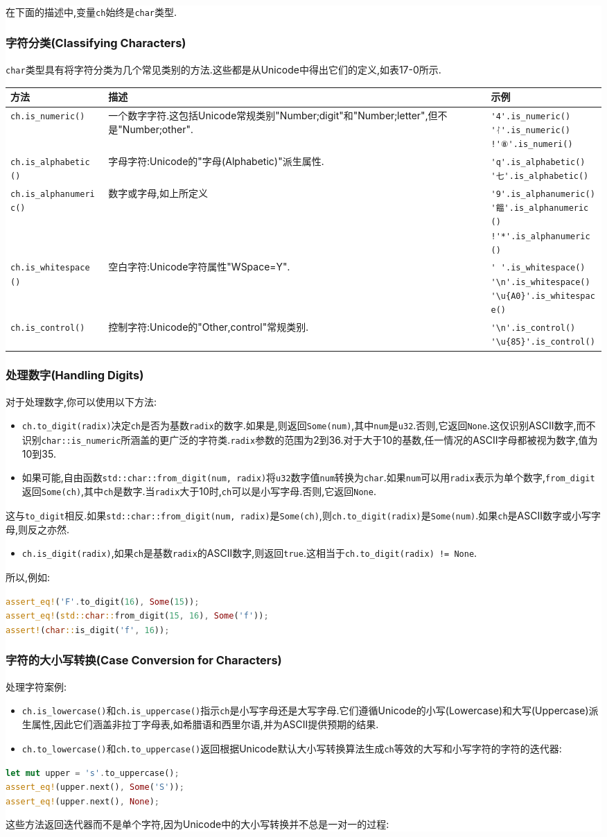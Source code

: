 在下面的描述中,变量`ch`始终是`char`类型.

### 字符分类(Classifying Characters)

`char`类型具有将字符分类为几个常见类别的方法.这些都是从Unicode中得出它们的定义,如表17-0所示.

|方法|描述|示例|
|:--|:--|:--|
|`ch.is_numeric()`|一个数字字符.这包括Unicode常规类别"Number;digit"和"Number;letter",但不是"Number;other".|`'4'.is_numeric()`<br/>`'ᛮ'.is_numeric()`<br/>`!'⑧'.is_numeri()`|
|`ch.is_alphabetic()`|字母字符:Unicode的"字母(Alphabetic)"派生属性.|`'q'.is_alphabetic()`<br/>`'七'.is_alphabetic()`|
|`ch.is_alphanumeric()`|数字或字母,如上所定义|`'9'.is_alphanumeric()`<br/>`'饂'.is_alphanumeric()`<br/>`!'*'.is_alphanumeric()`|
|`ch.is_whitespace()`|空白字符:Unicode字符属性"WSpace=Y".|`' '.is_whitespace()`<br/>`'\n'.is_whitespace()`<br/>`'\u{A0}'.is_whitespace()`|
|`ch.is_control()`|控制字符:Unicode的"Other,control"常规类别.|`'\n'.is_control()`<br/>`'\u{85}'.is_control()`|

### 处理数字(Handling Digits)

对于处理数字,你可以使用以下方法:

- `ch.to_digit(radix)`决定`ch`是否为基数`radix`的数字.如果是,则返回`Some(num)`,其中`num`是`u32`.否则,它返回`None`.这仅识别ASCII数字,而不识别`char::is_numeric`所涵盖的更广泛的字符类.`radix`参数的范围为2到36.对于大于10的基数,任一情况的ASCII字母都被视为数字,值为10到35.

- 如果可能,自由函数`std::char::from_digit(num, radix)`将`u32`数字值`num`转换为`char`.如果`num`可以用`radix`表示为单个数字,`from_digit`返回`Some(ch)`,其中`ch`是数字.当`radix`大于10时,`ch`可以是小写字母.否则,它返回`None`.

这与`to_digit`相反.如果`std::char::from_digit(num, radix)`是`Some(ch)`,则`ch.to_digit(radix)`是`Some(num)`.如果`ch`是ASCII数字或小写字母,则反之亦然.

- `ch.is_digit(radix)`,如果`ch`是基数`radix`的ASCII数字,则返回`true`.这相当于`ch.to_digit(radix) != None`.

所以,例如:

```Rust
assert_eq!('F'.to_digit(16), Some(15));
assert_eq!(std::char::from_digit(15, 16), Some('f'));
assert!(char::is_digit('f', 16));
```

### 字符的大小写转换(Case Conversion for Characters)

处理字符案例:

- `ch.is_lowercase()`和`ch.is_uppercase()`指示`ch`是小写字母还是大写字母.它们遵循Unicode的小写(Lowercase)和大写(Uppercase)派生属性,因此它们涵盖非拉丁字母表,如希腊语和西里尔语,并为ASCII提供预期的结果.

- `ch.to_lowercase()`和`ch.to_uppercase()`返回根据Unicode默认大小写转换算法生成`ch`等效的大写和小写字符的字符的迭代器:

```Rust
let mut upper = 's'.to_uppercase();
assert_eq!(upper.next(), Some('S'));
assert_eq!(upper.next(), None);
```

这些方法返回迭代器而不是单个字符,因为Unicode中的大小写转换并不总是一对一的过程:

